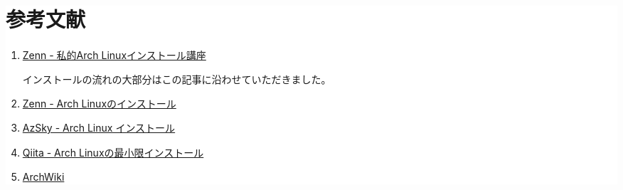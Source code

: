 # 参考文献
1. [Zenn - 私的Arch Linuxインストール講座](https://zenn.dev/ytjvdcm/articles/0efb9112468de3)

    インストールの流れの大部分はこの記事に沿わせていただきました。

2. [Zenn - Arch Linuxのインストール](https://zenn.dev/imzrust/articles/42420891968a72)

3. [AzSky - Arch Linux インストール](https://aznote.jakou.com/archlinux/index.html)

3. [Qiita - Arch Linuxの最小限インストール](https://qiita.com/j8takagi/items/235e4ae484e8c587ca92)

4. [ArchWiki](https://wiki.archlinux.jp)